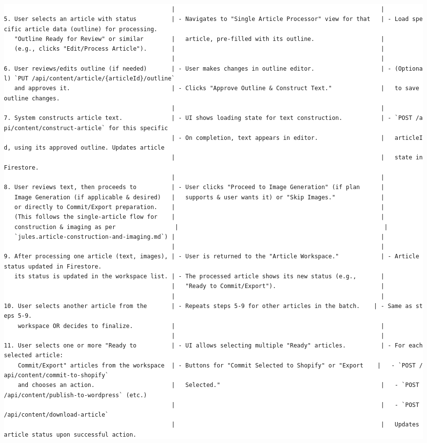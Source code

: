 ```
                                                |                                                           |
5. User selects an article with status          | - Navigates to "Single Article Processor" view for that   | - Load specific article data (outline) for processing.
   "Outline Ready for Review" or similar        |   article, pre-filled with its outline.                   |
   (e.g., clicks "Edit/Process Article").       |                                                           |
                                                |                                                           |
6. User reviews/edits outline (if needed)       | - User makes changes in outline editor.                   | - (Optional) `PUT /api/content/article/{articleId}/outline`
   and approves it.                             | - Clicks "Approve Outline & Construct Text."              |   to save outline changes.
                                                |                                                           |
7. System constructs article text.              | - UI shows loading state for text construction.           | - `POST /api/content/construct-article` for this specific
                                                | - On completion, text appears in editor.                  |   articleId, using its approved outline. Updates article
                                                |                                                           |   state in Firestore.
                                                |                                                           |
8. User reviews text, then proceeds to          | - User clicks "Proceed to Image Generation" (if plan      |
   Image Generation (if applicable & desired)   |   supports & user wants it) or "Skip Images."             |
   or directly to Commit/Export preparation.    |                                                           |
   (This follows the single-article flow for    |                                                           |
   construction & imaging as per                 |                                                           |
   `jules.article-construction-and-imaging.md`) |                                                           |
                                                |                                                           |
9. After processing one article (text, images), | - User is returned to the "Article Workspace."            | - Article status updated in Firestore.
   its status is updated in the workspace list. | - The processed article shows its new status (e.g.,       |
                                                |   "Ready to Commit/Export").                              |
                                                |                                                           |
10. User selects another article from the       | - Repeats steps 5-9 for other articles in the batch.    | - Same as steps 5-9.
    workspace OR decides to finalize.           |                                                           |
                                                |                                                           |
11. User selects one or more "Ready to          | - UI allows selecting multiple "Ready" articles.          | - For each selected article:
    Commit/Export" articles from the workspace  | - Buttons for "Commit Selected to Shopify" or "Export    |   - `POST /api/content/commit-to-shopify`
    and chooses an action.                      |   Selected."                                              |   - `POST /api/content/publish-to-wordpress` (etc.)
                                                |                                                           |   - `POST /api/content/download-article`
                                                |                                                           |   Updates article status upon successful action.
```